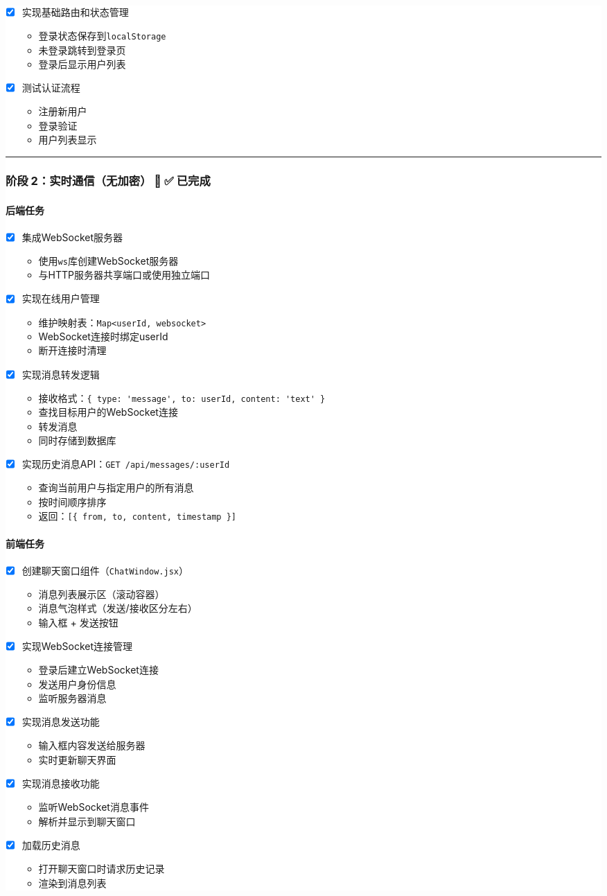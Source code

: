 - [x] 实现基础路由和状态管理
  - 登录状态保存到`localStorage`
  - 未登录跳转到登录页
  - 登录后显示用户列表

- [x] 测试认证流程
  - 注册新用户
  - 登录验证
  - 用户列表显示

---

### **阶段 2：实时通信（无加密）** 💬 ✅ **已完成**

#### 后端任务
- [x] 集成WebSocket服务器
  - 使用`ws`库创建WebSocket服务器
  - 与HTTP服务器共享端口或使用独立端口

- [x] 实现在线用户管理
  - 维护映射表：`Map<userId, websocket>`
  - WebSocket连接时绑定userId
  - 断开连接时清理

- [x] 实现消息转发逻辑
  - 接收格式：`{ type: 'message', to: userId, content: 'text' }`
  - 查找目标用户的WebSocket连接
  - 转发消息
  - 同时存储到数据库

- [x] 实现历史消息API：`GET /api/messages/:userId`
  - 查询当前用户与指定用户的所有消息
  - 按时间顺序排序
  - 返回：`[{ from, to, content, timestamp }]`

#### 前端任务
- [x] 创建聊天窗口组件（`ChatWindow.jsx`）
  - 消息列表展示区（滚动容器）
  - 消息气泡样式（发送/接收区分左右）
  - 输入框 + 发送按钮

- [x] 实现WebSocket连接管理
  - 登录后建立WebSocket连接
  - 发送用户身份信息
  - 监听服务器消息

- [x] 实现消息发送功能
  - 输入框内容发送给服务器
  - 实时更新聊天界面

- [x] 实现消息接收功能
  - 监听WebSocket消息事件
  - 解析并显示到聊天窗口

- [x] 加载历史消息
  - 打开聊天窗口时请求历史记录
  - 渲染到消息列表
